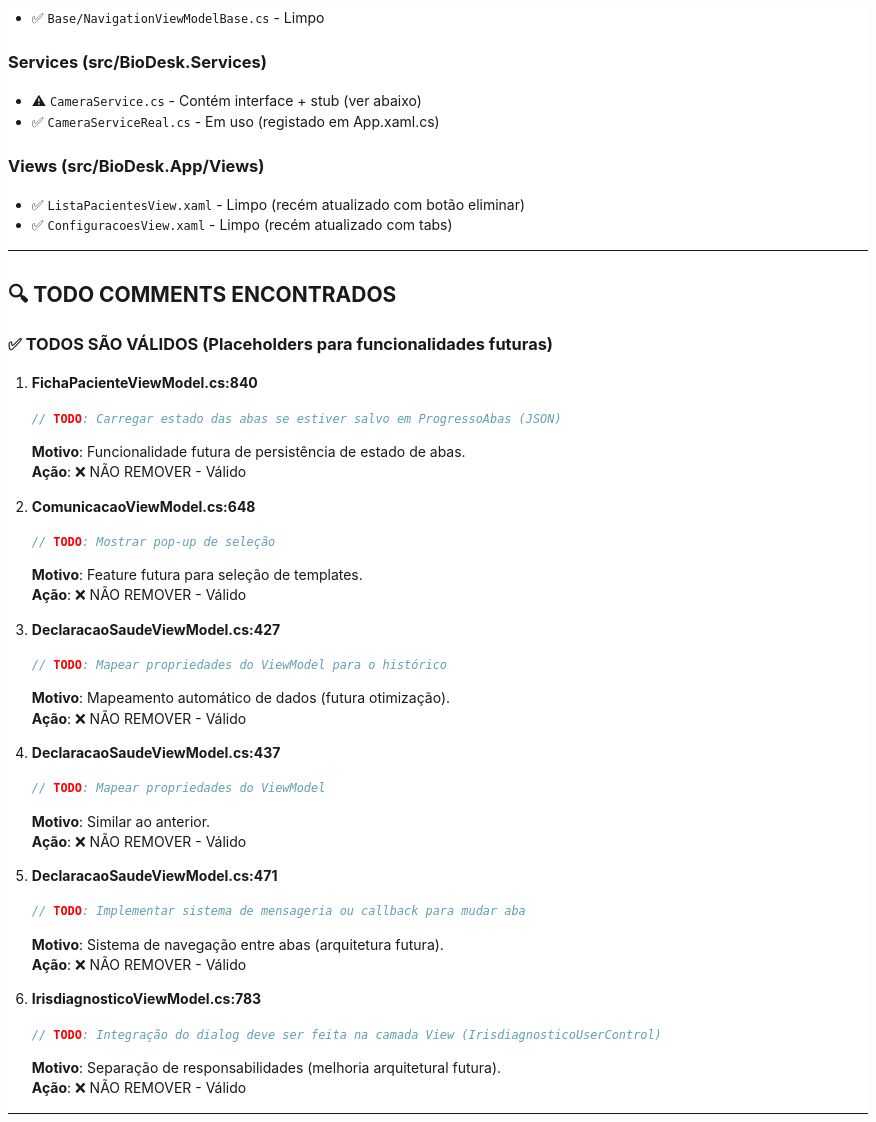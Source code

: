 - ✅ `Base/NavigationViewModelBase.cs` - Limpo

### Services (src/BioDesk.Services)
- ⚠️ `CameraService.cs` - Contém interface + stub (ver abaixo)
- ✅ `CameraServiceReal.cs` - Em uso (registado em App.xaml.cs)

### Views (src/BioDesk.App/Views)
- ✅ `ListaPacientesView.xaml` - Limpo (recém atualizado com botão eliminar)
- ✅ `ConfiguracoesView.xaml` - Limpo (recém atualizado com tabs)

---

## 🔍 TODO COMMENTS ENCONTRADOS

### ✅ **TODOS SÃO VÁLIDOS** (Placeholders para funcionalidades futuras)

1. **FichaPacienteViewModel.cs:840**
   ```csharp
   // TODO: Carregar estado das abas se estiver salvo em ProgressoAbas (JSON)
   ```
   **Motivo**: Funcionalidade futura de persistência de estado de abas.  
   **Ação**: ❌ NÃO REMOVER - Válido

2. **ComunicacaoViewModel.cs:648**
   ```csharp
   // TODO: Mostrar pop-up de seleção
   ```
   **Motivo**: Feature futura para seleção de templates.  
   **Ação**: ❌ NÃO REMOVER - Válido

3. **DeclaracaoSaudeViewModel.cs:427**
   ```csharp
   // TODO: Mapear propriedades do ViewModel para o histórico
   ```
   **Motivo**: Mapeamento automático de dados (futura otimização).  
   **Ação**: ❌ NÃO REMOVER - Válido

4. **DeclaracaoSaudeViewModel.cs:437**
   ```csharp
   // TODO: Mapear propriedades do ViewModel
   ```
   **Motivo**: Similar ao anterior.  
   **Ação**: ❌ NÃO REMOVER - Válido

5. **DeclaracaoSaudeViewModel.cs:471**
   ```csharp
   // TODO: Implementar sistema de mensageria ou callback para mudar aba
   ```
   **Motivo**: Sistema de navegação entre abas (arquitetura futura).  
   **Ação**: ❌ NÃO REMOVER - Válido

6. **IrisdiagnosticoViewModel.cs:783**
   ```csharp
   // TODO: Integração do dialog deve ser feita na camada View (IrisdiagnosticoUserControl)
   ```
   **Motivo**: Separação de responsabilidades (melhoria arquitetural futura).  
   **Ação**: ❌ NÃO REMOVER - Válido

---